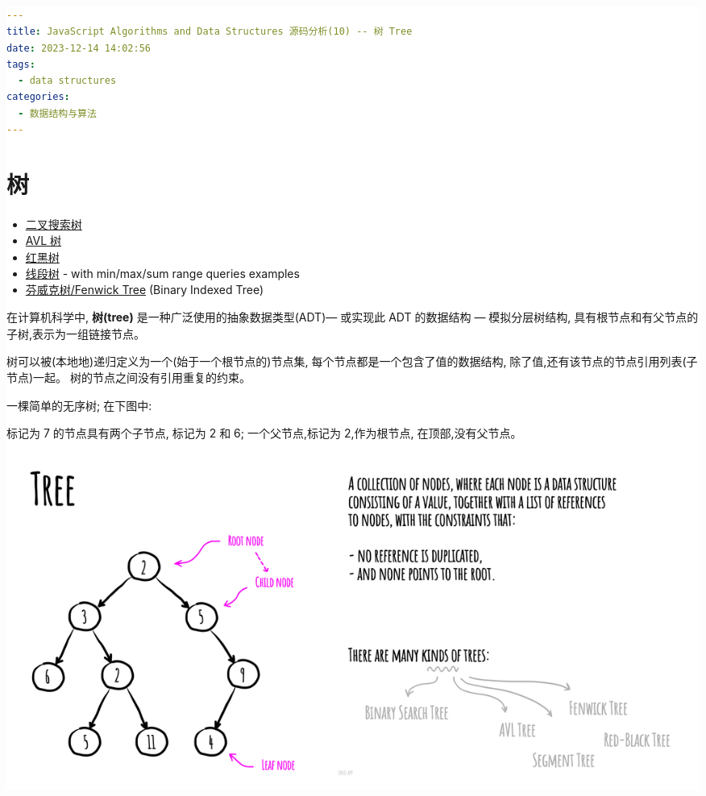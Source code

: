 ```yaml
---
title: JavaScript Algorithms and Data Structures 源码分析(10) -- 树 Tree
date: 2023-12-14 14:02:56
tags:
  - data structures
categories:
  - 数据结构与算法
---
```


# 树

- [二叉搜索树](/2023/12/14/data-structures-011-BinarySearchTree)
- [AVL 树](/2023/12/14/data-structures-012-AvlTree)
- [红黑树](/2023/12/14/data-structures-013-RedBlackTree)
- [线段树](/2023/12/14/data-structures-014-SegmentTree) - with min/max/sum range queries examples
- [芬威克树/Fenwick Tree](/2023/12/14/data-structures-015-FenwickTree) (Binary Indexed Tree)

在计算机科学中, **树(tree)** 是一种广泛使用的抽象数据类型(ADT)— 或实现此 ADT 的数据结构 — 模拟分层树结构, 具有根节点和有父节点的子树,表示为一组链接节点。

树可以被(本地地)递归定义为一个(始于一个根节点的)节点集, 每个节点都是一个包含了值的数据结构, 除了值,还有该节点的节点引用列表(子节点)一起。
树的节点之间没有引用重复的约束。

一棵简单的无序树; 在下图中:

标记为 7 的节点具有两个子节点, 标记为 2 和 6;
一个父节点,标记为 2,作为根节点, 在顶部,没有父节点。



![tree](../images/data-structures/tree.jpeg)
